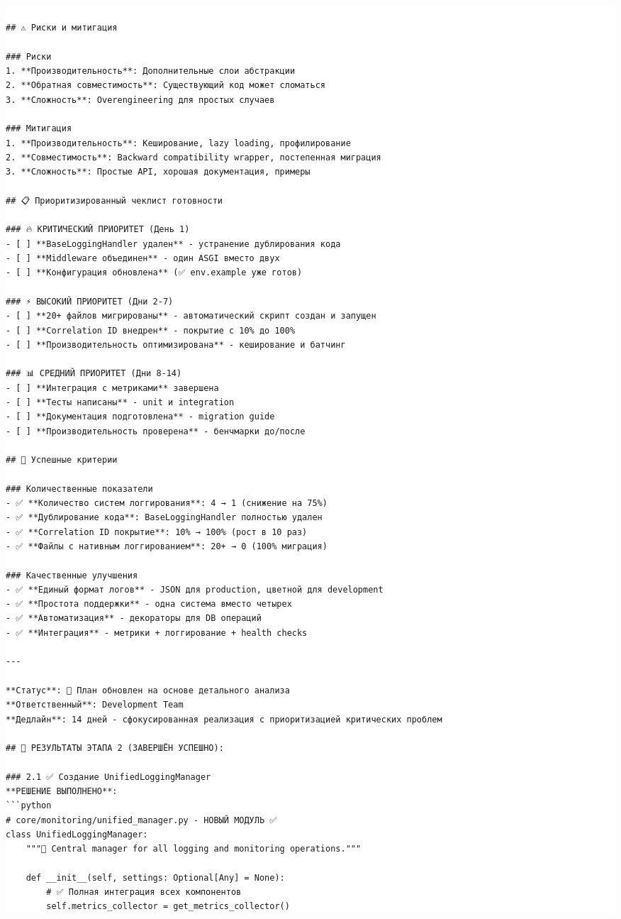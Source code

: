 ```

## ⚠️ Риски и митигация

### Риски
1. **Производительность**: Дополнительные слои абстракции
2. **Обратная совместимость**: Существующий код может сломаться
3. **Сложность**: Overengineering для простых случаев

### Митигация
1. **Производительность**: Кеширование, lazy loading, профилирование
2. **Совместимость**: Backward compatibility wrapper, постепенная миграция  
3. **Сложность**: Простые API, хорошая документация, примеры

## 📋 Приоритизированный чеклист готовности

### 🔥 КРИТИЧЕСКИЙ ПРИОРИТЕТ (День 1)
- [ ] **BaseLoggingHandler удален** - устранение дублирования кода
- [ ] **Middleware объединен** - один ASGI вместо двух
- [ ] **Конфигурация обновлена** (✅ env.example уже готов)

### ⚡ ВЫСОКИЙ ПРИОРИТЕТ (Дни 2-7)  
- [ ] **20+ файлов мигрированы** - автоматический скрипт создан и запущен
- [ ] **Correlation ID внедрен** - покрытие с 10% до 100%
- [ ] **Производительность оптимизирована** - кеширование и батчинг

### 📊 СРЕДНИЙ ПРИОРИТЕТ (Дни 8-14)
- [ ] **Интеграция с метриками** завершена
- [ ] **Тесты написаны** - unit и integration
- [ ] **Документация подготовлена** - migration guide
- [ ] **Производительность проверена** - бенчмарки до/после

## 🎯 Успешные критерии

### Количественные показатели
- ✅ **Количество систем логгирования**: 4 → 1 (снижение на 75%)
- ✅ **Дублирование кода**: BaseLoggingHandler полностью удален
- ✅ **Correlation ID покрытие**: 10% → 100% (рост в 10 раз)
- ✅ **Файлы с нативным логгированием**: 20+ → 0 (100% миграция)

### Качественные улучшения
- ✅ **Единый формат логов** - JSON для production, цветной для development
- ✅ **Простота поддержки** - одна система вместо четырех
- ✅ **Автоматизация** - декораторы для DB операций
- ✅ **Интеграция** - метрики + логгирование + health checks

---

**Статус**: 🔄 План обновлен на основе детального анализа  
**Ответственный**: Development Team  
**Дедлайн**: 14 дней - сфокусированная реализация с приоритизацией критических проблем 

## 🎯 РЕЗУЛЬТАТЫ ЭТАПА 2 (ЗАВЕРШЁН УСПЕШНО):

### 2.1 ✅ Создание UnifiedLoggingManager
**РЕШЕНИЕ ВЫПОЛНЕНО**:
```python
# core/monitoring/unified_manager.py - НОВЫЙ МОДУЛЬ ✅
class UnifiedLoggingManager:
    """🎯 Central manager for all logging and monitoring operations."""
    
    def __init__(self, settings: Optional[Any] = None):
        # ✅ Полная интеграция всех компонентов
        self.metrics_collector = get_metrics_collector()
```